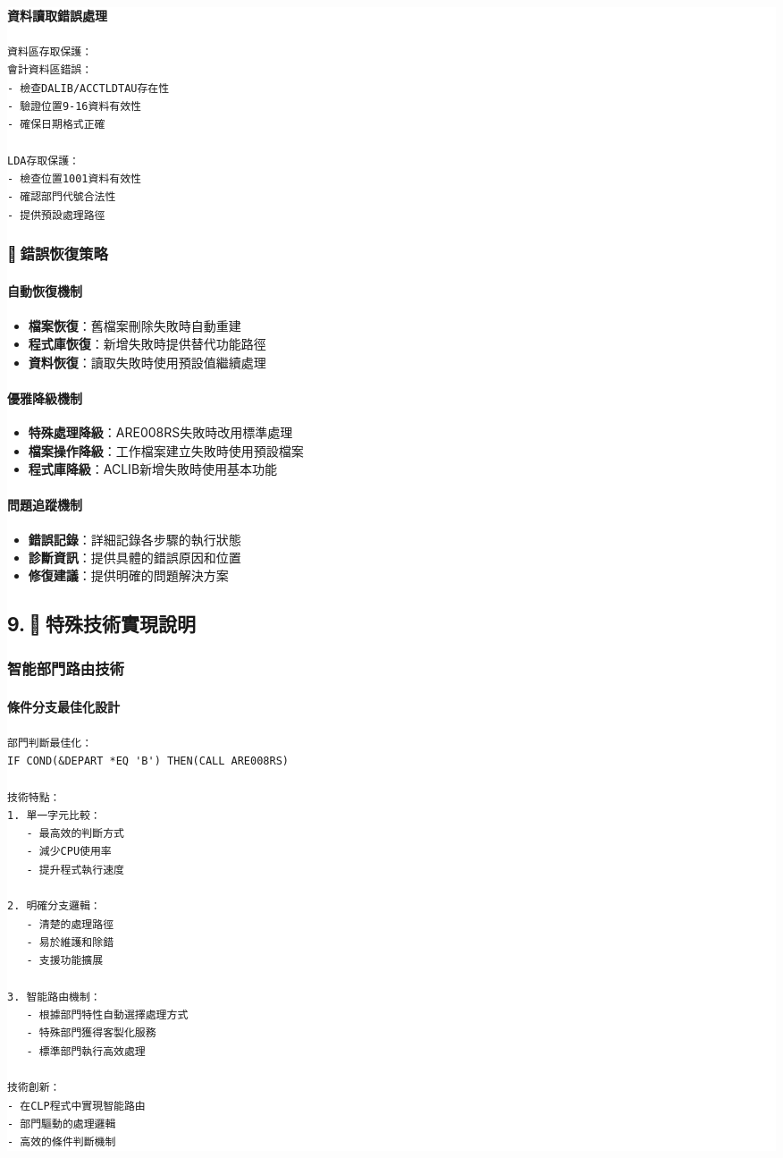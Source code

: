 #### 資料讀取錯誤處理
```
資料區存取保護：
會計資料區錯誤：
- 檢查DALIB/ACCTLDTAU存在性
- 驗證位置9-16資料有效性
- 確保日期格式正確

LDA存取保護：
- 檢查位置1001資料有效性
- 確認部門代號合法性
- 提供預設處理路徑
```

### 🎯 錯誤恢復策略

#### 自動恢復機制
- **檔案恢復**：舊檔案刪除失敗時自動重建
- **程式庫恢復**：新增失敗時提供替代功能路徑
- **資料恢復**：讀取失敗時使用預設值繼續處理

#### 優雅降級機制
- **特殊處理降級**：ARE008RS失敗時改用標準處理
- **檔案操作降級**：工作檔案建立失敗時使用預設檔案
- **程式庫降級**：ACLIB新增失敗時使用基本功能

#### 問題追蹤機制
- **錯誤記錄**：詳細記錄各步驟的執行狀態
- **診斷資訊**：提供具體的錯誤原因和位置
- **修復建議**：提供明確的問題解決方案

## 9. 🎯 特殊技術實現說明

### 智能部門路由技術

#### 條件分支最佳化設計
```
部門判斷最佳化：
IF COND(&DEPART *EQ 'B') THEN(CALL ARE008RS)

技術特點：
1. 單一字元比較：
   - 最高效的判斷方式
   - 減少CPU使用率
   - 提升程式執行速度

2. 明確分支邏輯：
   - 清楚的處理路徑
   - 易於維護和除錯
   - 支援功能擴展

3. 智能路由機制：
   - 根據部門特性自動選擇處理方式
   - 特殊部門獲得客製化服務
   - 標準部門執行高效處理

技術創新：
- 在CLP程式中實現智能路由
- 部門驅動的處理邏輯
- 高效的條件判斷機制
```
